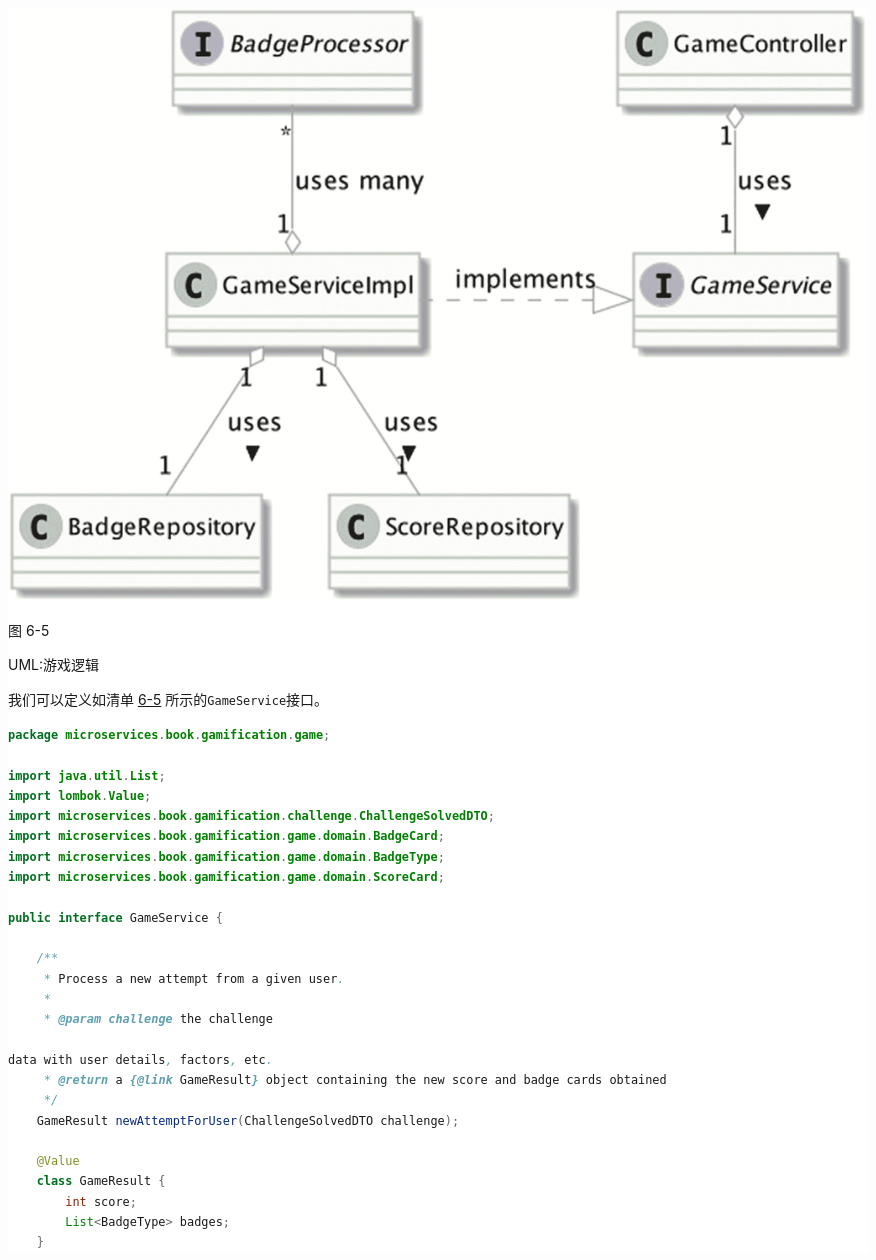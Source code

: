 ![img/458480_2_En_6_Fig5_HTML.jpg](img/458480_2_En_6_Fig5_HTML.jpg)

图 6-5

UML:游戏逻辑

我们可以定义如清单 [6-5](#PC5) 所示的`GameService`接口。

```java
package microservices.book.gamification.game;

import java.util.List;
import lombok.Value;
import microservices.book.gamification.challenge.ChallengeSolvedDTO;
import microservices.book.gamification.game.domain.BadgeCard;
import microservices.book.gamification.game.domain.BadgeType;
import microservices.book.gamification.game.domain.ScoreCard;

public interface GameService {

    /**
     * Process a new attempt from a given user.
     *
     * @param challenge the challenge

data with user details, factors, etc.
     * @return a {@link GameResult} object containing the new score and badge cards obtained
     */
    GameResult newAttemptForUser(ChallengeSolvedDTO challenge);

    @Value
    class GameResult {
        int score;
        List<BadgeType> badges;
    }
```